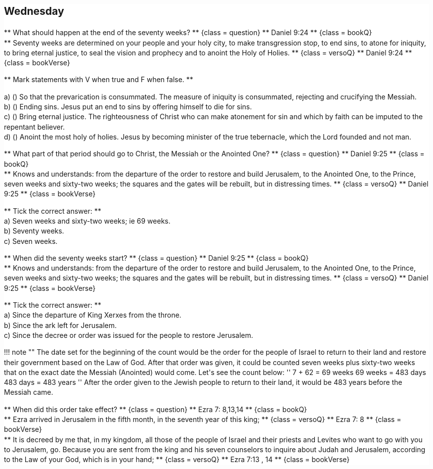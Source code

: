 ## Wednesday

** What should happen at the end of the seventy weeks? ** {class = question} ** Daniel 9:24 ** {class = bookQ}  
** Seventy weeks are determined on your people and your holy city, to make transgression stop, to end sins, to atone for iniquity, to bring eternal justice, to seal the vision and prophecy and to anoint the Holy of Holies. ** {class = versoQ} ** Daniel 9:24 ** {class = bookVerse}  

** Mark statements with V when true and F when false. **

a) () So that the prevarication is consummated. The measure of iniquity is consummated, rejecting and crucifying the Messiah.   
b) () Ending sins. Jesus put an end to sins by offering himself to die for sins.   
c) () Bring eternal justice. The righteousness of Christ who can make atonement for sin and which by faith can be imputed to the repentant believer.   
d) () Anoint the most holy of holies. Jesus by becoming minister of the true tebernacle, which the Lord founded and not man.   

** What part of that period should go to Christ, the Messiah or the Anointed One? ** {class = question} ** Daniel 9:25 ** {class = bookQ}  
** Knows and understands: from the departure of the order to restore and build Jerusalem, to the Anointed One, to the Prince, seven weeks and sixty-two weeks; the squares and the gates will be rebuilt, but in distressing times. ** {class = versoQ} ** Daniel 9:25 ** {class = bookVerse}  

** Tick the correct answer: **  
a) Seven weeks and sixty-two weeks; ie 69 weeks.   
b) Seventy weeks.   
c) Seven weeks.   

** When did the seventy weeks start? ** {class = question} ** Daniel 9:25 ** {class = bookQ}  
** Knows and understands: from the departure of the order to restore and build Jerusalem, to the Anointed One, to the Prince, seven weeks and sixty-two weeks; the squares and the gates will be rebuilt, but in distressing times. ** {class = versoQ} ** Daniel 9:25 ** {class = bookVerse}  

** Tick the correct answer: **  
a) Since the departure of King Xerxes from the throne.   
b) Since the ark left for Jerusalem.   
c) Since the decree or order was issued for the people to restore Jerusalem.   

!!! note ""
	 The date set for the beginning of the count would be the order for the people of Israel to return to their land and restore their government based on the Law of God. After that order was given, it could be counted seven weeks plus sixty-two weeks that on the exact date the Messiah (Anointed) would come. Let's see the count below:
    ''
    7 + 62 = 69 weeks
    69 weeks = 483 days
    483 days = 483 years
    ''
    After the order given to the Jewish people to return to their land, it would be 483 years before the Messiah came.

** When did this order take effect? ​​** {class = question} ** Ezra 7: 8,13,14 ** {class = bookQ}  
** Ezra arrived in Jerusalem in the fifth month, in the seventh year of this king; ** {class = versoQ} ** Ezra 7: 8 ** {class = bookVerse}  
** It is decreed by me that, in my kingdom, all those of the people of Israel and their priests and Levites who want to go with you to Jerusalem, go. Because you are sent from the king and his seven counselors to inquire about Judah and Jerusalem, according to the Law of your God, which is in your hand; ** {class = versoQ} ** Ezra 7:13 , 14 ** {class = bookVerse}  
